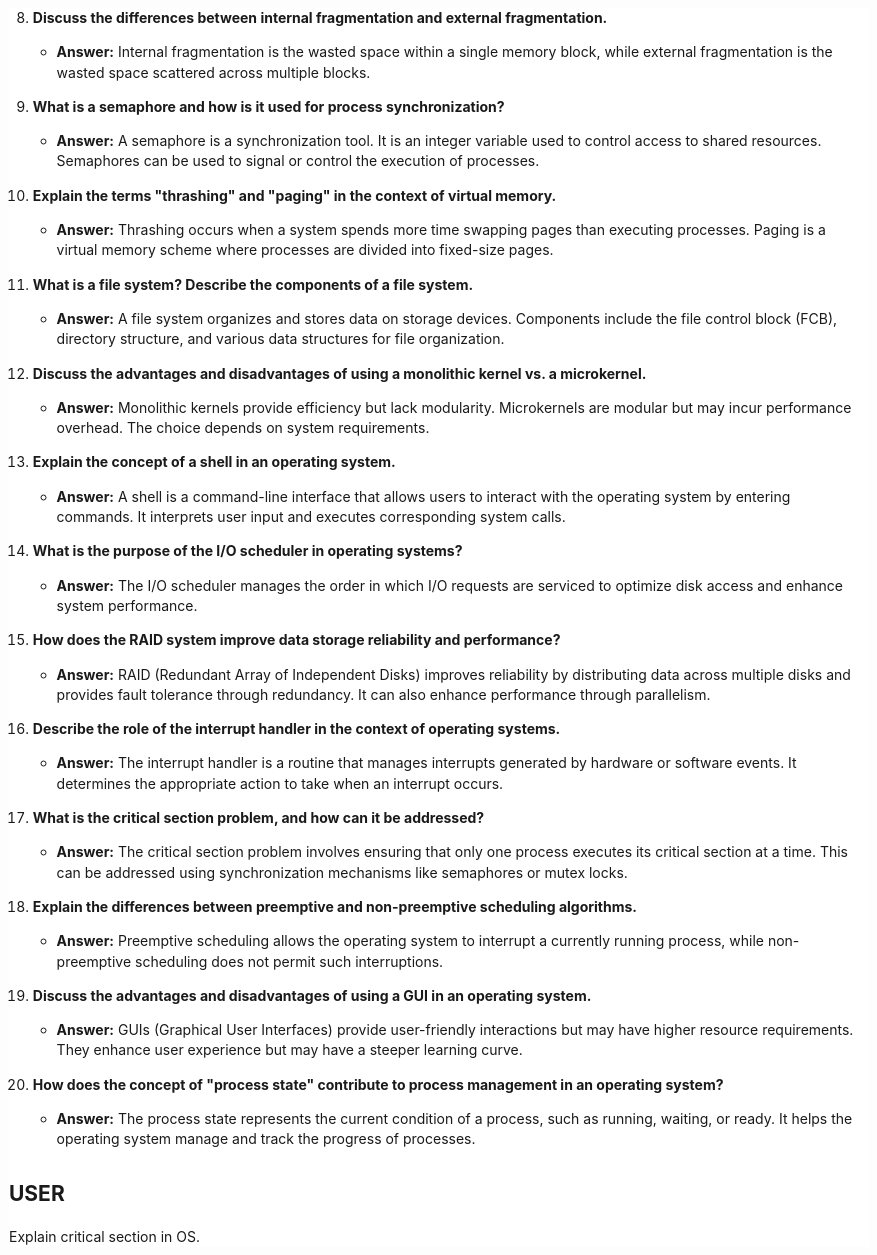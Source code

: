 8. **Discuss the differences between internal fragmentation and external fragmentation.**
   - **Answer:** Internal fragmentation is the wasted space within a single memory block, while external fragmentation is the wasted space scattered across multiple blocks.

9. **What is a semaphore and how is it used for process synchronization?**
   - **Answer:** A semaphore is a synchronization tool. It is an integer variable used to control access to shared resources. Semaphores can be used to signal or control the execution of processes.

10. **Explain the terms "thrashing" and "paging" in the context of virtual memory.**
    - **Answer:** Thrashing occurs when a system spends more time swapping pages than executing processes. Paging is a virtual memory scheme where processes are divided into fixed-size pages.

11. **What is a file system? Describe the components of a file system.**
    - **Answer:** A file system organizes and stores data on storage devices. Components include the file control block (FCB), directory structure, and various data structures for file organization.

12. **Discuss the advantages and disadvantages of using a monolithic kernel vs. a microkernel.**
    - **Answer:** Monolithic kernels provide efficiency but lack modularity. Microkernels are modular but may incur performance overhead. The choice depends on system requirements.

13. **Explain the concept of a shell in an operating system.**
    - **Answer:** A shell is a command-line interface that allows users to interact with the operating system by entering commands. It interprets user input and executes corresponding system calls.

14. **What is the purpose of the I/O scheduler in operating systems?**
    - **Answer:** The I/O scheduler manages the order in which I/O requests are serviced to optimize disk access and enhance system performance.

15. **How does the RAID system improve data storage reliability and performance?**
    - **Answer:** RAID (Redundant Array of Independent Disks) improves reliability by distributing data across multiple disks and provides fault tolerance through redundancy. It can also enhance performance through parallelism.

16. **Describe the role of the interrupt handler in the context of operating systems.**
    - **Answer:** The interrupt handler is a routine that manages interrupts generated by hardware or software events. It determines the appropriate action to take when an interrupt occurs.

17. **What is the critical section problem, and how can it be addressed?**
    - **Answer:** The critical section problem involves ensuring that only one process executes its critical section at a time. This can be addressed using synchronization mechanisms like semaphores or mutex locks.

18. **Explain the differences between preemptive and non-preemptive scheduling algorithms.**
    - **Answer:** Preemptive scheduling allows the operating system to interrupt a currently running process, while non-preemptive scheduling does not permit such interruptions.

19. **Discuss the advantages and disadvantages of using a GUI in an operating system.**
    - **Answer:** GUIs (Graphical User Interfaces) provide user-friendly interactions but may have higher resource requirements. They enhance user experience but may have a steeper learning curve.

20. **How does the concept of "process state" contribute to process management in an operating system?**
    - **Answer:** The process state represents the current condition of a process, such as running, waiting, or ready. It helps the operating system manage and track the progress of processes.

## USER
Explain critical section in OS.

